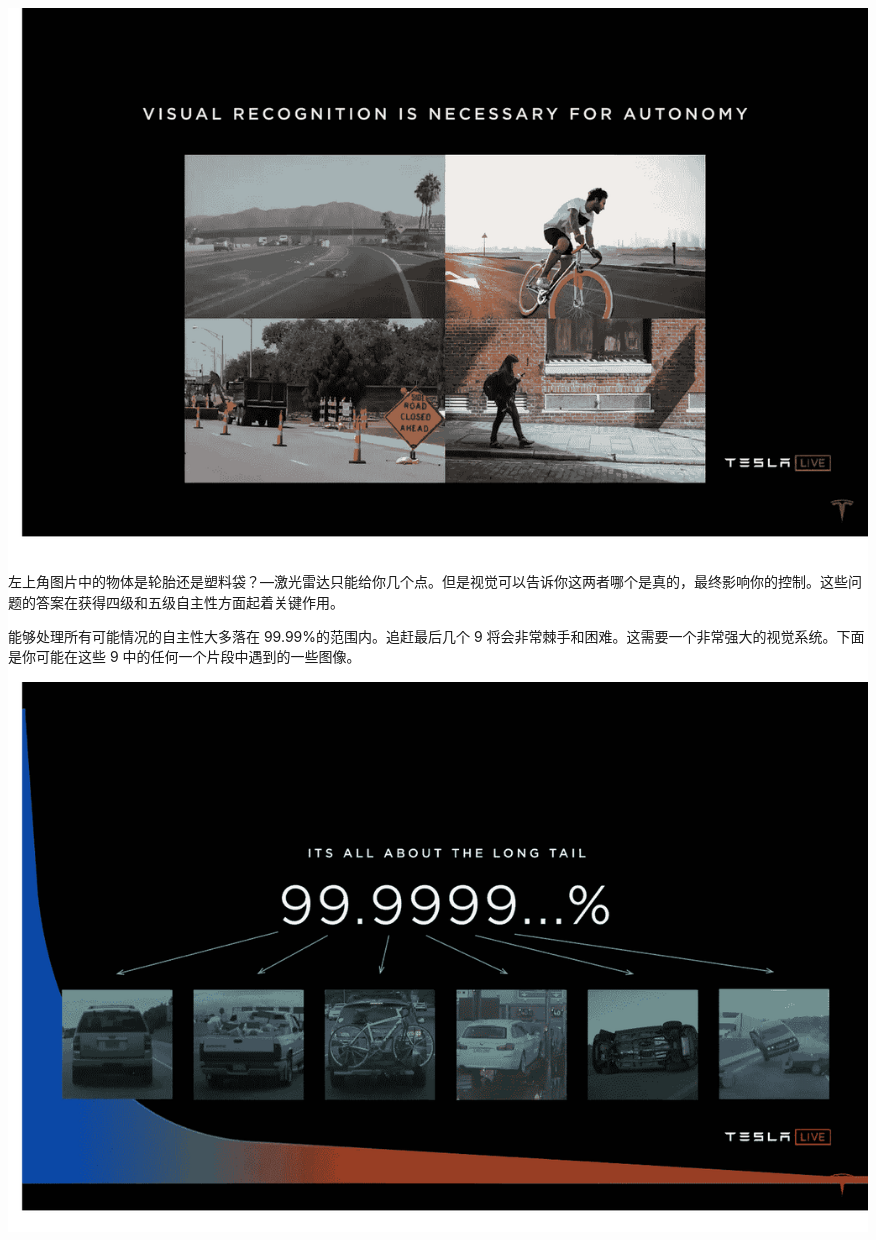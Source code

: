 ![](img/40a180941492ca9dfdcef8ff8125d0ff.png)

左上角图片中的物体是轮胎还是塑料袋？—激光雷达只能给你几个点。但是视觉可以告诉你这两者哪个是真的，最终影响你的控制。这些问题的答案在获得四级和五级自主性方面起着关键作用。

能够处理所有可能情况的自主性大多落在 99.99%的范围内。追赶最后几个 9 将会非常棘手和困难。这需要一个非常强大的视觉系统。下面是你可能在这些 9 中的任何一个片段中遇到的一些图像。

![](img/e87d35a933d1479630fc79b94a20438c.png)
